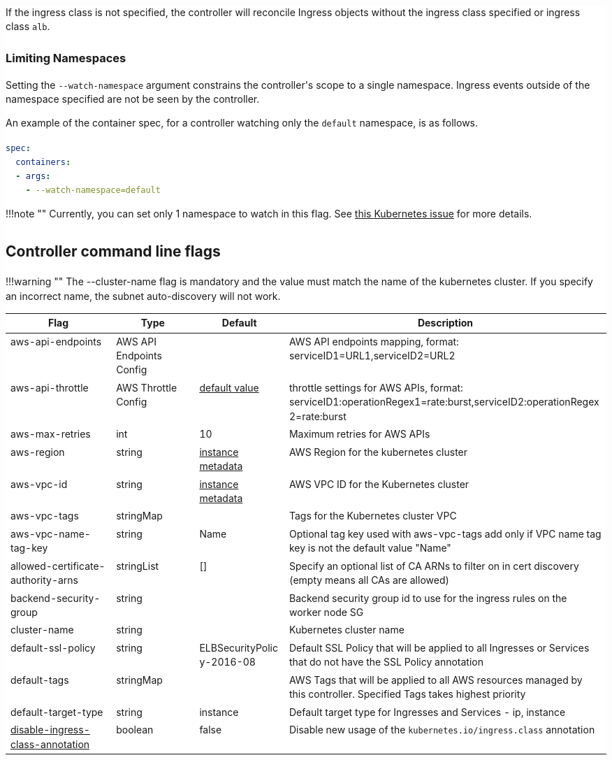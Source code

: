 If the ingress class is not specified, the controller will reconcile Ingress objects without the ingress class specified or ingress class `alb`.

### Limiting Namespaces
Setting the `--watch-namespace` argument constrains the controller's scope to a single namespace. Ingress events outside of the namespace specified are not be seen by the controller.

An example of the container spec, for a controller watching only the `default` namespace, is as follows.

```yaml
spec:
  containers:
  - args:
    - --watch-namespace=default
```

!!!note ""
Currently, you can set only 1 namespace to watch in this flag. See [this Kubernetes issue](https://github.com/kubernetes/contrib/issues/847) for more details.

## Controller command line flags

!!!warning ""
    The --cluster-name flag is mandatory and the value must match the name of the kubernetes cluster. If you specify an incorrect name, the subnet auto-discovery will not work.

| Flag                                                                            | Type                            | Default                                    | Description                                                                                                                                    |
|---------------------------------------------------------------------------------|---------------------------------|--------------------------------------------|------------------------------------------------------------------------------------------------------------------------------------------------|
| aws-api-endpoints                                                               | AWS API Endpoints Config        |                                            | AWS API endpoints mapping, format: serviceID1=URL1,serviceID2=URL2                                                                             |
| aws-api-throttle                                                                | AWS Throttle Config             | [default value](#default-throttle-config ) | throttle settings for AWS APIs, format: serviceID1:operationRegex1=rate:burst,serviceID2:operationRegex2=rate:burst                            |
| aws-max-retries                                                                 | int                             | 10                                         | Maximum retries for AWS APIs                                                                                                                   |
| aws-region                                                                      | string                          | [instance metadata](#instance-metadata)    | AWS Region for the kubernetes cluster                                                                                                          |
| aws-vpc-id                                                                      | string                          | [instance metadata](#instance-metadata)    | AWS VPC ID for the Kubernetes cluster                                                                                                          |
| aws-vpc-tags                                                                    | stringMap                       |                                            | Tags for the Kubernetes cluster VPC
| aws-vpc-name-tag-key                                                            | string                          | Name                                       | Optional tag key used with aws-vpc-tags add only if VPC name tag key is not the default value "Name"
| allowed-certificate-authority-arns                                              | stringList                      | []                                         | Specify an optional list of CA ARNs to filter on in cert discovery (empty means all CAs are allowed)                                           |
| backend-security-group                                                          | string                          |                                            | Backend security group id to use for the ingress rules on the worker node SG                                                                   |
| cluster-name                                                                    | string                          |                                            | Kubernetes cluster name                                                                                                                        |
| default-ssl-policy                                                              | string                          | ELBSecurityPolicy-2016-08                  | Default SSL Policy that will be applied to all Ingresses or Services that do not have the SSL Policy annotation                                |
| default-tags                                                                    | stringMap                       |                                            | AWS Tags that will be applied to all AWS resources managed by this controller. Specified Tags takes highest priority                           |
| default-target-type                                                             | string                          | instance                                   | Default target type for Ingresses and Services - ip, instance                                                                                  |
| [disable-ingress-class-annotation](#disable-ingress-class-annotation)           | boolean                         | false                                      | Disable new usage of the `kubernetes.io/ingress.class` annotation                                                                              |